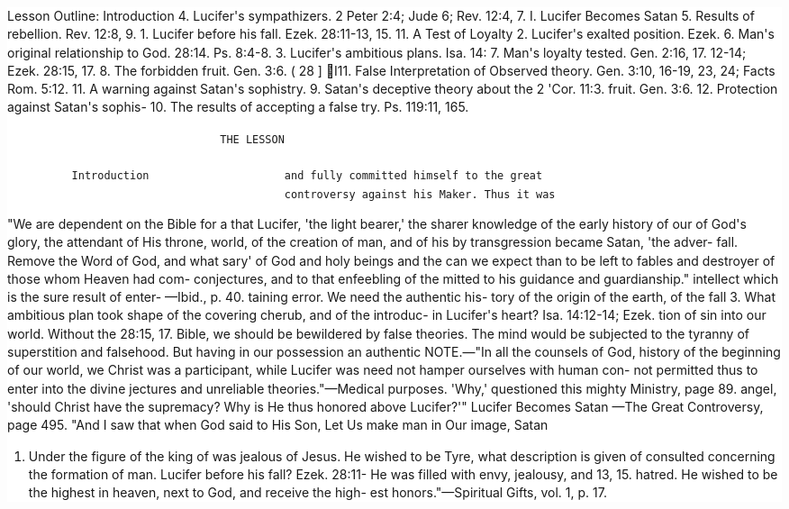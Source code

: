 

Lesson Outline:
Introduction                                      4. Lucifer's sympathizers. 2 Peter
                                                     2:4; Jude 6; Rev. 12:4, 7.
I. Lucifer Becomes Satan
                                                  5. Results of rebellion. Rev. 12:8, 9.
    1. Lucifer before his fall. Ezek.
       28:11-13, 15.                          11. A Test of Loyalty
    2. Lucifer's exalted position. Ezek.          6. Man's original relationship to God.
       28:14.                                        Ps. 8:4-8.
    3. Lucifer's ambitious plans. Isa. 14:        7. Man's loyalty tested. Gen. 2:16, 17.
       12-14; Ezek. 28:15, 17.                    8. The forbidden fruit. Gen. 3:6.
                                         ( 28 ]
I11. False Interpretation of Observed                 theory. Gen. 3:10, 16-19, 23, 24;
      Facts                                           Rom. 5:12.
                                                  11. A warning against Satan's sophistry.
    9. Satan's deceptive theory about the             2 'Cor. 11:3.
       fruit. Gen. 3:6.                           12. Protection against Satan's sophis-
   10. The results of accepting a false               try. Ps. 119:11, 165.


                                     THE LESSON

              Introduction                     and fully committed himself to the great
                                               controversy against his Maker. Thus it was
  "We are dependent on the Bible for a         that Lucifer, 'the light bearer,' the sharer
knowledge of the early history of our          of God's glory, the attendant of His throne,
world, of the creation of man, and of his      by transgression became Satan, 'the adver-
fall. Remove the Word of God, and what         sary' of God and holy beings and the
can we expect than to be left to fables and    destroyer of those whom Heaven had com-
conjectures, and to that enfeebling of the     mitted to his guidance and guardianship."
intellect which is the sure result of enter-   —Ibid., p. 40.
taining error. We need the authentic his-
tory of the origin of the earth, of the fall      3. What ambitious plan took shape
of the covering cherub, and of the introduc-   in Lucifer's heart? Isa. 14:12-14; Ezek.
tion of sin into our world. Without the        28:15, 17.
Bible, we should be bewildered by false
theories. The mind would be subjected to
the tyranny of superstition and falsehood.
But having in our possession an authentic        NOTE.—"In all the counsels of God,
history of the beginning of our world, we      Christ was a participant, while Lucifer was
need not hamper ourselves with human con-      not permitted thus to enter into the divine
jectures and unreliable theories."—Medical     purposes. 'Why,' questioned this mighty
Ministry, page 89.                             angel, 'should Christ have the supremacy?
                                               Why is He thus honored above Lucifer?'"
        Lucifer Becomes Satan                  —The Great Controversy, page 495.
                                                 "And I saw that when God said to His
                                               Son, Let Us make man in Our image, Satan
  1. Under the figure of the king of           was jealous of Jesus. He wished to be
Tyre, what description is given of             consulted concerning the formation of man.
Lucifer before his fall? Ezek. 28:11-          He was filled with envy, jealousy, and
13, 15.                                        hatred. He wished to be the highest in
                                               heaven, next to God, and receive the high-
                                               est honors."—Spiritual Gifts, vol. 1, p. 17.
